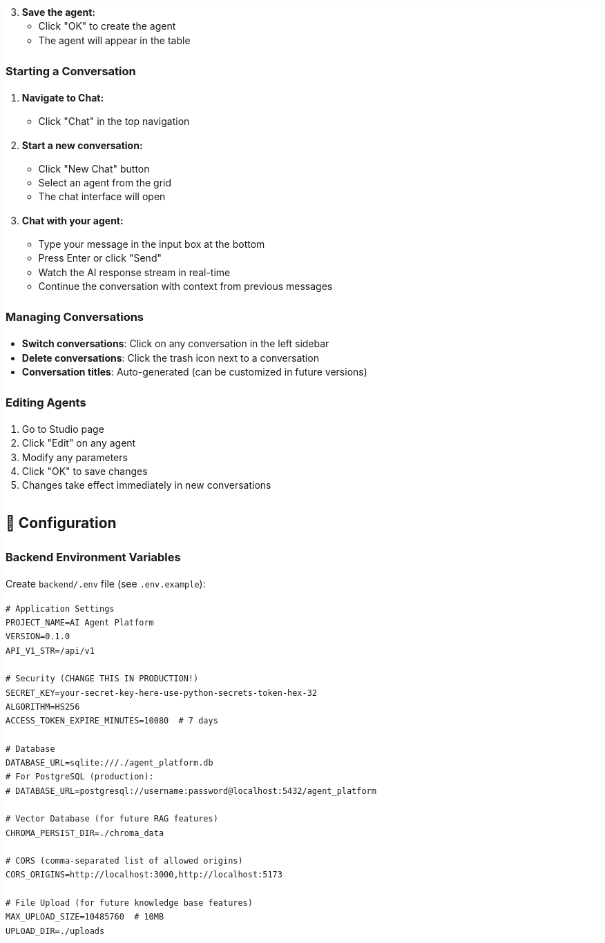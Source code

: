 3. **Save the agent:**
   - Click "OK" to create the agent
   - The agent will appear in the table

### Starting a Conversation

1. **Navigate to Chat:**
   - Click "Chat" in the top navigation

2. **Start a new conversation:**
   - Click "New Chat" button
   - Select an agent from the grid
   - The chat interface will open

3. **Chat with your agent:**
   - Type your message in the input box at the bottom
   - Press Enter or click "Send"
   - Watch the AI response stream in real-time
   - Continue the conversation with context from previous messages

### Managing Conversations

- **Switch conversations**: Click on any conversation in the left sidebar
- **Delete conversations**: Click the trash icon next to a conversation
- **Conversation titles**: Auto-generated (can be customized in future versions)

### Editing Agents

1. Go to Studio page
2. Click "Edit" on any agent
3. Modify any parameters
4. Click "OK" to save changes
5. Changes take effect immediately in new conversations

## 🔧 Configuration

### Backend Environment Variables

Create `backend/.env` file (see `.env.example`):

```env
# Application Settings
PROJECT_NAME=AI Agent Platform
VERSION=0.1.0
API_V1_STR=/api/v1

# Security (CHANGE THIS IN PRODUCTION!)
SECRET_KEY=your-secret-key-here-use-python-secrets-token-hex-32
ALGORITHM=HS256
ACCESS_TOKEN_EXPIRE_MINUTES=10080  # 7 days

# Database
DATABASE_URL=sqlite:///./agent_platform.db
# For PostgreSQL (production):
# DATABASE_URL=postgresql://username:password@localhost:5432/agent_platform

# Vector Database (for future RAG features)
CHROMA_PERSIST_DIR=./chroma_data

# CORS (comma-separated list of allowed origins)
CORS_ORIGINS=http://localhost:3000,http://localhost:5173

# File Upload (for future knowledge base features)
MAX_UPLOAD_SIZE=10485760  # 10MB
UPLOAD_DIR=./uploads
```